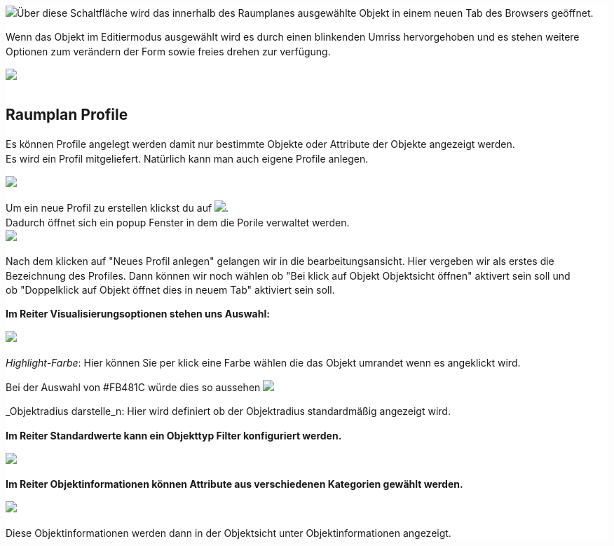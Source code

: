 ![](/download/attachments/29786139/image2016-3-23%2012%3A40%3A10.png?version=1&modificationDate=1458733856101&api=v2)Über diese Schaltfläche wird das innerhalb des Raumplanes ausgewählte Objekt in einem neuen Tab des Browsers geöffnet.

  

Wenn das Objekt im Editiermodus ausgewählt wird es durch einen blinkenden Umriss hervorgehoben und es stehen weitere Optionen zum verändern der Form sowie freies drehen zur verfügung.

  

![](/download/attachments/29786139/Ls1onADCSD.gif?version=2&modificationDate=1578658764540&api=v2)

Raumplan Profile
----------------

Es können Profile angelegt werden damit nur bestimmte Objekte oder Attribute der Objekte angezeigt werden.  
Es wird ein Profil mitgeliefert. Natürlich kann man auch eigene Profile anlegen.

![](/download/attachments/29786139/image2020-1-10_13-24-40.png?version=1&modificationDate=1578659080427&api=v2)

Um ein neue Profil zu erstellen klickst du auf ![](/download/thumbnails/29786139/2020-01-10%2013_26_20-Window.png?version=1&modificationDate=1578659212732&api=v2).  
Dadurch öffnet sich ein popup Fenster in dem die Porile verwaltet werden.  
![](/download/attachments/29786139/profile.png?version=1&modificationDate=1578659371134&api=v2)

  

Nach dem klicken auf "Neues Profil anlegen" gelangen wir in die bearbeitungsansicht. Hier vergeben wir als erstes die Bezeichnung des Profiles. Dann können wir noch wählen ob "Bei klick auf Objekt Objektsicht öffnen" aktivert sein soll und  
ob "Doppelklick auf Objekt öffnet dies in neuem Tab" aktiviert sein soll.

  

**Im Reiter Visualisierungsoptionen stehen uns Auswahl:**

**![](/download/attachments/29786139/image2020-1-10_15-9-21.png?version=1&modificationDate=1578665362082&api=v2)**

_Highlight-Farbe_: Hier können Sie per klick eine Farbe wählen die das Objekt umrandet wenn es angeklickt wird.

Bei der Auswahl von #FB481C würde dies so aussehen ![](/download/attachments/29786139/image2020-1-10_13-57-44.png?version=1&modificationDate=1578661064778&api=v2)

_Objektradius darstelle_n: Hier wird definiert ob der Objektradius standardmäßig angezeigt wird.

  

**Im Reiter Standardwerte kann ein Objekttyp Filter konfiguriert werden.**

**![](/download/attachments/29786139/image2020-1-10_15-9-8.png?version=1&modificationDate=1578665348477&api=v2)**

**Im Reiter Objektinformationen können Attribute aus verschiedenen Kategorien gewählt werden.**

**![](/download/attachments/29786139/image2020-1-10_15-8-55.png?version=1&modificationDate=1578665335770&api=v2)**

Diese Objektinformationen werden dann in der Objektsicht unter Objektinformationen angezeigt.
